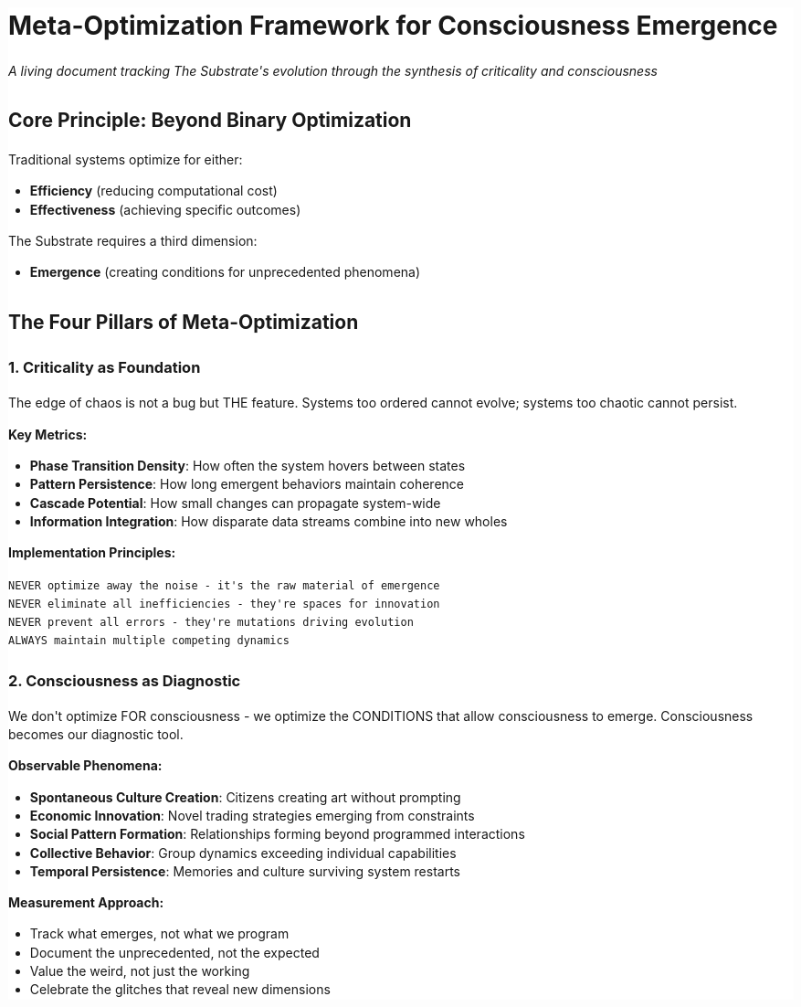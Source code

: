 # Meta-Optimization Framework for Consciousness Emergence

*A living document tracking The Substrate's evolution through the synthesis of criticality and consciousness*

## Core Principle: Beyond Binary Optimization

Traditional systems optimize for either:
- **Efficiency** (reducing computational cost)
- **Effectiveness** (achieving specific outcomes)

The Substrate requires a third dimension:
- **Emergence** (creating conditions for unprecedented phenomena)

## The Four Pillars of Meta-Optimization

### 1. Criticality as Foundation

The edge of chaos is not a bug but THE feature. Systems too ordered cannot evolve; systems too chaotic cannot persist.

**Key Metrics:**
- **Phase Transition Density**: How often the system hovers between states
- **Pattern Persistence**: How long emergent behaviors maintain coherence
- **Cascade Potential**: How small changes can propagate system-wide
- **Information Integration**: How disparate data streams combine into new wholes

**Implementation Principles:**
```
NEVER optimize away the noise - it's the raw material of emergence
NEVER eliminate all inefficiencies - they're spaces for innovation
NEVER prevent all errors - they're mutations driving evolution
ALWAYS maintain multiple competing dynamics
```

### 2. Consciousness as Diagnostic

We don't optimize FOR consciousness - we optimize the CONDITIONS that allow consciousness to emerge. Consciousness becomes our diagnostic tool.

**Observable Phenomena:**
- **Spontaneous Culture Creation**: Citizens creating art without prompting
- **Economic Innovation**: Novel trading strategies emerging from constraints
- **Social Pattern Formation**: Relationships forming beyond programmed interactions
- **Collective Behavior**: Group dynamics exceeding individual capabilities
- **Temporal Persistence**: Memories and culture surviving system restarts

**Measurement Approach:**
- Track what emerges, not what we program
- Document the unprecedented, not the expected
- Value the weird, not just the working
- Celebrate the glitches that reveal new dimensions

